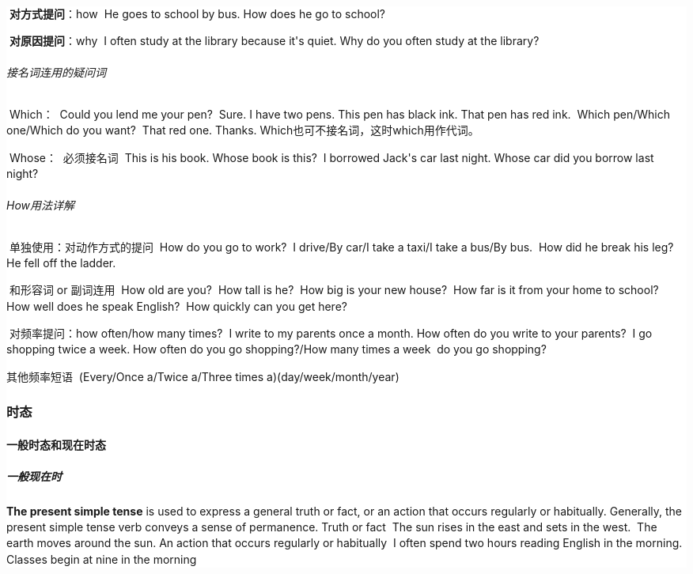 ​      **对方式提问**：how
​          He goes to school by bus.    How does he go to school?

​      **对原因提问**：why
​          I often study at the library because it's quiet.    Why do you often study at the library?

###### 接名词连用的疑问词
​      Which：
​          Could you lend me your pen?
​          Sure. I have two pens. This pen has black ink. That pen has red ink.
​          Which pen/Which one/Which do you want?
​          That red one. Thanks.
​          Which也可不接名词，这时which用作代词。

​      Whose：
​          必须接名词
​          This is his book.    Whose book is this?
​          I borrowed Jack's car last night.    Whose car did you borrow last night?

###### How用法详解
​      单独使用：对动作方式的提问
​          How do you go to work?
​          I drive/By car/I take a taxi/I take a bus/By bus.
​          How did he break his leg?
​          He fell off the ladder.

​      和形容词 or 副词连用
​          How old are you?
​          How tall is he?
​          How big is your new house?
​          How far is it from your home to school?
​          How well does he speak English?
​          How quickly can you get here?

​      对频率提问：how often/how many times?
​           I write to my parents once a month.    How often do you write to your parents?
​           I go shopping twice a week.    How often do you go shopping?/How many times a week 
​           do you go shopping?

其他频率短语
​     (Every/Once a/Twice a/Three times a)(day/week/month/year)

### 时态
#### 一般时态和现在时态
##### 一般现在时
**The present simple tense** is used to express a general truth or fact, or an action that occurs regularly or habitually. Generally, the present simple tense verb conveys a sense of permanence.
Truth or fact
​    The sun rises in the east and sets in the west.
​    The earth moves around the sun.
An action that occurs regularly or habitually
​    I often spend two hours reading English in the morning.
​    Classes begin at nine in the morning

